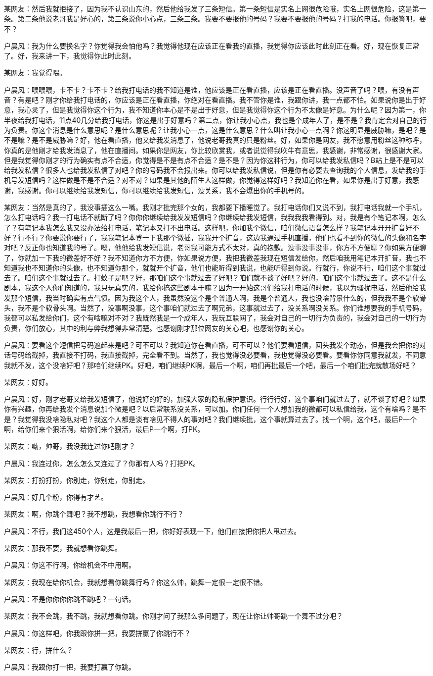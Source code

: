 某网友：然后我就拒接了，因为我不认识山东的，然后他给我发了三条短信。第一条短信是实名上网很危险哦，实名上网很危险，这是第一条。第二条他说老哥我是好心的，第三条说你小心点，三条三条。我要不要报他的号码？我要不要报他的号码？打我的电话。你报警吧，要不？

户晨风：我为什么要换名字？你觉得我会怕他吗？我觉得他现在应该正在看我的直播，我觉得你应该此时此刻正在看。好，现在恢复正常了。好，我来讲一下，我觉得你此时此刻。

某网友：我觉得喂。

户晨风：喂喂喂，卡不卡？卡不卡？给我打电话的我不知道是谁，他应该是正在看直播，应该是正在看直播。没声音了吗？喂，有没有声音？有是吧？刚才你给我打电话的，你应该是正在看直播，你绝对在看直播。我不管你是谁，我跟你讲，我一点都不怕。如果说你是出于好意，我心灵了，但是我觉得你这个行为，我不知道你本心是不是出于好意，但是我觉得你这个行为不太像是好意。为什么呢？因为第一，你半夜给我打电话，11点40几分给我打电话，你这是出于好意吗？第二点，你让我小心点，我也是个成年人了，是不是？我肯定会对自己的行为负责。你这个消息是什么意思呢？是什么意思呢？让我小心一点，这是什么意思？什么叫让我小心一点啊？你这明显是威胁嘛，是吧？是不是嘛？是不是威胁嘛？好，他在看直播，他又给我发消息了，他说老哥我真的只是粉丝。好，如果你是网友，我不愿意用粉丝这种称呼，你真的是他刚才给我发消息了，他在直播间。如果你是网友，你比较欣赏我，或者说觉得我吹牛有意思，我感谢，非常感谢，很感谢大家。但是我觉得你刚才的行为确实有点不合适，你觉得是不是有点不合适？是不是？因为你这种行为，你可以给我发私信吗？B站上是不是可以给我发私信？很多人也给我发私信了对吧？你的号码我不会报出来。你可以给我发私信说，但是你有必要去查询我的个人信息，发给我的手机号发短信吗？这样做是不是不合适？对不对？如果是其他的陌生人这样做，你觉得这样好吗？我知道你在看，如果你是出于好意，我感谢，我感谢。你可以继续给我发短信，你可以继续给我发短信，没关系，我不会爆出你的手机号的。

某网友：当然是真的了，我没事插这么一嘴。我刚才批完那个女的，我都要下播睡觉了。我打电话你们又说不到，我打电话我就一个手机，怎么打电话吗？我一打电话不就断了吗？你你你继续给我发发短信吗？你继续给我发短信，我我我我看得到。对，我是有个笔记本啊，怎么了？有笔记本我怎么我又没办法给打电话，笔记本又打不出电话。这样吧，你加我个微信，咱们微信语音怎么样？我笔记本开开扩音好不好？行不行？你要说你要行了，我我笔记本登一下我那个微插，我我开个扩音，这边我通过手机直播，他们也看不到你的微信的头像和名字对吧？反正你也知道我的号了。嗯，他他给我发短信说，老哥我可能方式不太对，真的抱歉。没事没事没事，你方不方便聊？你如果方便聊了，你就加一下我的微差好不好？我不知道你方不方便，你如果说方便，我把我微差我现在短信发给你，然后咱我用笔记本开扩音，我也不知道我也不知道你的头像，也不知道你那个，就就开个扩音，他们也能听得到我说，也能听得到你说。行就行，你说不行，咱们这个事就过去了。咱们这个事就过去了。打蚊子是吧？好，那咱们这个事就过去了好吧？咱们就不谈了好吧？好的，咱们这个事就过去了。这不是什么剧本，我这个人你们知道的，我只玩真实的，我给你搞这些剧本干嘛？因为一开始这哥们给我打电话的时候，我以为骚扰电话，然后他给我发那个短信，我当时确实有点气愤。因为我这个人，我虽然没这个是个普通人啊，我是个普通人，我也没啥背景什么的，但我我不是个软骨头，我不是个软骨头啊。当然了，没事啊没事，这个事咱们就过去了啊兄弟，这事就过去了，没关系啊没关系。你们谁想要我的手机号码，我都可以私发给你们，这个有啥嘛对不对？我既然我是一个成年人，我玩互联网了，我会对自己的一切行为负责的，我会对自己的一切行为负责，你们放心，其中的利与弊我想得非常清楚。也感谢刚才那位网友的关心吧，也感谢你的关心。

户晨风：要看这个短信把号码遮起来是吧？可不可以？我知道你在看直播，可不可以？他们要看短信，回头我发个动态，但是我会把你的对话号码给截掉，我直接不打码，我直接截掉，完全看不到。当然了，我也觉得没必要看，我也觉得没必要看。要看你你同意我就发，不同意我就不发，这个没啥好吧？那咱们继续PK。好吧，咱们继续PK啊，最后一个啊，咱们再批最后一个吧，最后一个咱们批完就散场好吧？

某网友：好好。

户晨风：好，刚才老哥又给我发短信了，他说好的好的，加强大家的隐私保护意识。行行行好，这个事咱们就过去了，就不谈了好吧？如果你有兴趣，你再给我发个消息说加个微是吧？以后常联系没关系，可以加。你们任何一个人想加我的微都可以私信给我，这个有啥吗？是不是？我觉得我没啥隐私对吧？我这个人都是谈有啥见不得人的事对吧？我们继续批，这个事就算过去了。找一个啊，这个吧，最后P一个啊，给你们来个狠活啊，给你们来个狠活，最后P一个啊，打PK。

某网友：呦，帅哥，我没我连过你吧刚才？

户晨风：我连过你，怎么怎么又连过了？你那有人吗？打把PK。

某网友：打扮打扮，你别走，你别走，你别走。

户晨风：好几个粉，你得有才艺。

某网友：啊，你跳个舞吧？我不想跳，我想看你跳行不行？

户晨风：不行，我们这450个人，这是我最后一把，你好好表现一下，他们直接把你把人甩过去。

某网友：那我不要，我就想看你跳舞。

户晨风：你这不行啊，你给机会不中用啊。

某网友：我现在给你机会，我就想看你跳舞行吗？你这么帅，跳舞一定很一定很不错。

户晨风：不是你你你你跳不跳吧？一句话。

某网友：我不会跳，我不跳，我就想看你跳。你刚才问了我那么多问题了，现在让你让帅哥跳一个舞不过分吧？

户晨风：你这样吧，你我跟你拼一把，我要拼赢了你跳行不？

某网友：行，拼什么？

户晨风：我跟你打一把，我要打赢了你跳。
